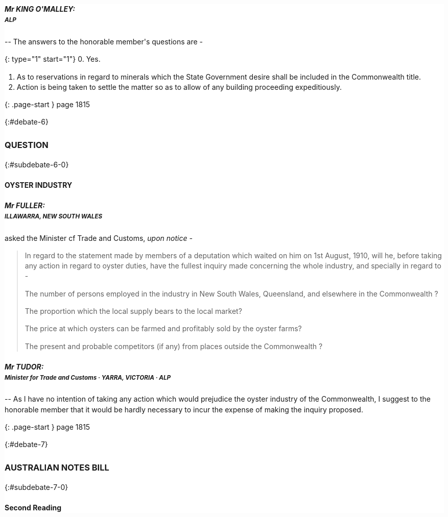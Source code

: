 ##### Mr KING O'MALLEY:<br><small class="text-muted">ALP</small>

-- The answers to the honorable member's questions are - 

{: type="1" start="1"}
0. Yes. 
1. As to reservations in regard to minerals which the State Government desire shall be included in the Commonwealth title. 
2. Action is being taken to settle the matter so as to allow of any building proceeding expeditiously. 

{: .page-start }
page 1815

{:#debate-6}
### QUESTION

{:#subdebate-6-0}
#### OYSTER INDUSTRY

##### Mr FULLER:<br><small class="text-muted">ILLAWARRA, NEW SOUTH WALES</small>

asked the Minister cf Trade and Customs,  *upon notice -* 

  >In regard to the statement made by members of a deputation which waited on him on 1st August, 1910, will he, before taking any action in regard to oyster duties, have the fullest inquiry made concerning the whole industry, and specially in regard to - 
  >
  >The number of persons employed in the industry in New South Wales, Queensland, and elsewhere in the Commonwealth ? 
  >
  >The proportion which the local supply bears to the local market? 
  >
  >The price at which oysters can be farmed and profitably sold by the oyster farms? 
  >
  >The present and probable competitors (if any) from places outside the Commonwealth ? 

##### Mr TUDOR:<br><small class="text-muted">Minister for Trade and Customs &middot; YARRA, VICTORIA &middot; ALP</small>

-- As I have no intention of taking any action which would prejudice the oyster industry of the Commonwealth, I suggest to the honorable member that it would be hardly necessary to incur the expense of making the inquiry proposed. 

{: .page-start }
page 1815

{:#debate-7}
### AUSTRALIAN NOTES BILL

{:#subdebate-7-0}
#### Second Reading
